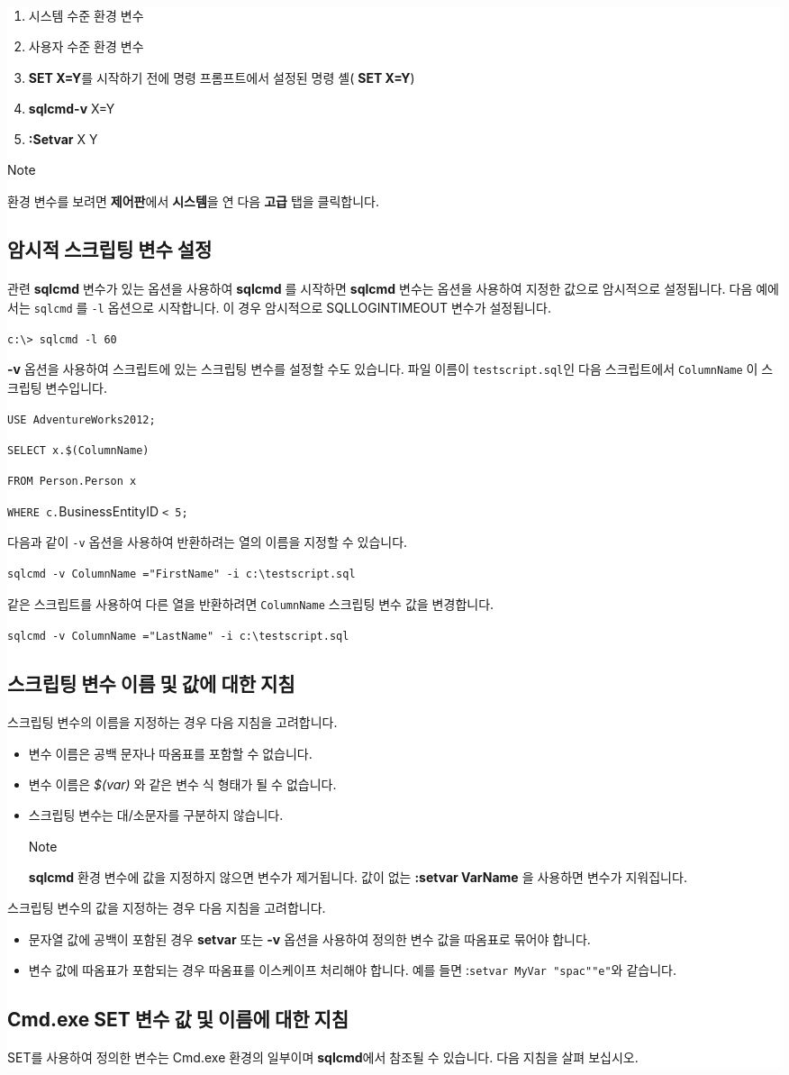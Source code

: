 1.  시스템 수준 환경 변수  
  
2.  사용자 수준 환경 변수  
  
3.  **SET X=Y**를 시작하기 전에 명령 프롬프트에서 설정된 명령 셸( **SET X=Y**)  
  
4.  **sqlcmd-v** X=Y  
  
5.  **:Setvar** X Y  
  
> [!NOTE]  
>  환경 변수를 보려면 **제어판**에서 **시스템**을 연 다음 **고급** 탭을 클릭합니다.  
  
## <a name="implicitly-setting-scripting-variables"></a>암시적 스크립팅 변수 설정  
 관련 **sqlcmd** 변수가 있는 옵션을 사용하여 **sqlcmd** 를 시작하면 **sqlcmd** 변수는 옵션을 사용하여 지정한 값으로 암시적으로 설정됩니다. 다음 예에서는 `sqlcmd` 를 `-l` 옵션으로 시작합니다. 이 경우 암시적으로 SQLLOGINTIMEOUT 변수가 설정됩니다.  
  
 `c:\> sqlcmd -l 60`  
  
 **-v** 옵션을 사용하여 스크립트에 있는 스크립팅 변수를 설정할 수도 있습니다. 파일 이름이 `testscript.sql`인 다음 스크립트에서 `ColumnName` 이 스크립팅 변수입니다.  
  
 `USE AdventureWorks2012;`  
  
 `SELECT x.$(ColumnName)`  
  
 `FROM Person.Person x`  
  
 `WHERE c.`BusinessEntityID `< 5;`  
  
 다음과 같이 `-v` 옵션을 사용하여 반환하려는 열의 이름을 지정할 수 있습니다.  
  
 `sqlcmd -v ColumnName ="FirstName" -i c:\testscript.sql`  
  
 같은 스크립트를 사용하여 다른 열을 반환하려면 `ColumnName` 스크립팅 변수 값을 변경합니다.  
  
 `sqlcmd -v ColumnName ="LastName" -i c:\testscript.sql`  
  
## <a name="guidelines-for-scripting-variable-names-and-values"></a>스크립팅 변수 이름 및 값에 대한 지침  
 스크립팅 변수의 이름을 지정하는 경우 다음 지침을 고려합니다.  
  
-   변수 이름은 공백 문자나 따옴표를 포함할 수 없습니다.  
  
-   변수 이름은 *$(var)* 와 같은 변수 식 형태가 될 수 없습니다.  
  
-   스크립팅 변수는 대/소문자를 구분하지 않습니다.  
  
    > [!NOTE]  
    >  **sqlcmd** 환경 변수에 값을 지정하지 않으면 변수가 제거됩니다. 값이 없는 **:setvar VarName** 을 사용하면 변수가 지워집니다.  
  
 스크립팅 변수의 값을 지정하는 경우 다음 지침을 고려합니다.  
  
-   문자열 값에 공백이 포함된 경우 **setvar** 또는 **-v** 옵션을 사용하여 정의한 변수 값을 따옴표로 묶어야 합니다.  
  
-   변수 값에 따옴표가 포함되는 경우 따옴표를 이스케이프 처리해야 합니다. 예를 들면 :`setvar MyVar "spac""e"`와 같습니다.  
  
## <a name="guidelines-for-cmdexe-set-variable-values-and-names"></a>Cmd.exe SET 변수 값 및 이름에 대한 지침  
 SET를 사용하여 정의한 변수는 Cmd.exe 환경의 일부이며 **sqlcmd**에서 참조될 수 있습니다. 다음 지침을 살펴 보십시오.  
  
